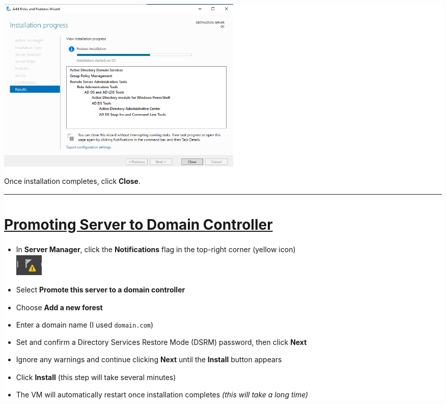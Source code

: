 <img src="images/AD_DS_Install.png" alt="AD_DS_Install" width="450"/>  

Once installation completes, click **Close**.  

---

# <ins> Promoting Server to Domain Controller </ins>  

- In **Server Manager**, click the **Notifications** flag in the top-right corner (yellow icon)  
<img src="images/yellow.png" alt="yellow flag" width="50"/> <br>

- Select **Promote this server to a domain controller**  
- Choose **Add a new forest**  
- Enter a domain name (I used `domain.com`)  
- Set and confirm a Directory Services Restore Mode (DSRM) password, then click **Next**  
- Ignore any warnings and continue clicking **Next** until the **Install** button appears  
- Click **Install** (this step will take several minutes)  
- The VM will automatically restart once installation completes *(this will take a long time)*  
